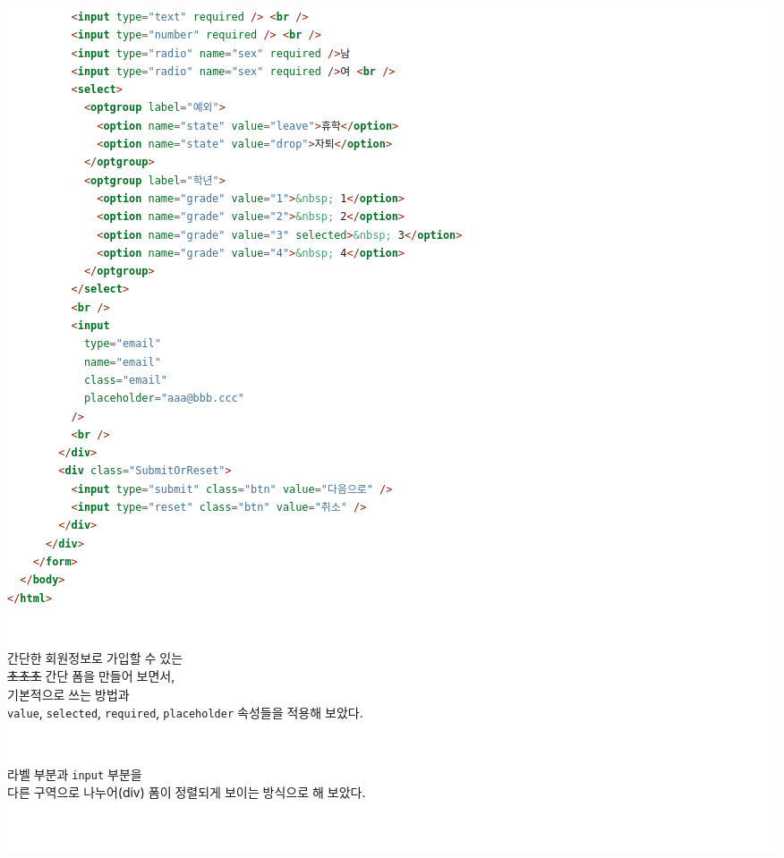```html
          <input type="text" required /> <br />
          <input type="number" required /> <br />
          <input type="radio" name="sex" required />남
          <input type="radio" name="sex" required />여 <br />
          <select>
            <optgroup label="예외">
              <option name="state" value="leave">휴학</option>
              <option name="state" value="drop">자퇴</option>
            </optgroup>
            <optgroup label="학년">
              <option name="grade" value="1">&nbsp; 1</option>
              <option name="grade" value="2">&nbsp; 2</option>
              <option name="grade" value="3" selected>&nbsp; 3</option>
              <option name="grade" value="4">&nbsp; 4</option>
            </optgroup>
          </select>
          <br />
          <input
            type="email"
            name="email"
            class="email"
            placeholder="aaa@bbb.ccc"
          />
          <br />
        </div>
        <div class="SubmitOrReset">
          <input type="submit" class="btn" value="다음으로" />
          <input type="reset" class="btn" value="취소" />
        </div>
      </div>
    </form>
  </body>
</html>
```

<br/>

간단한 회원정보로 가입할 수 있는  
~~초초초~~ 간단 폼을 만들어 보면서,  
기본적으로 쓰는 방법과  
`value`, `selected`, `required`, `placeholder` 속성들을 적용해 보았다.

<br/>

라벨 부분과 `input` 부분을  
다른 구역으로 나누어(div) 폼이 정렬되게 보이는 방식으로 해 보았다.

<br/>
<br/>
